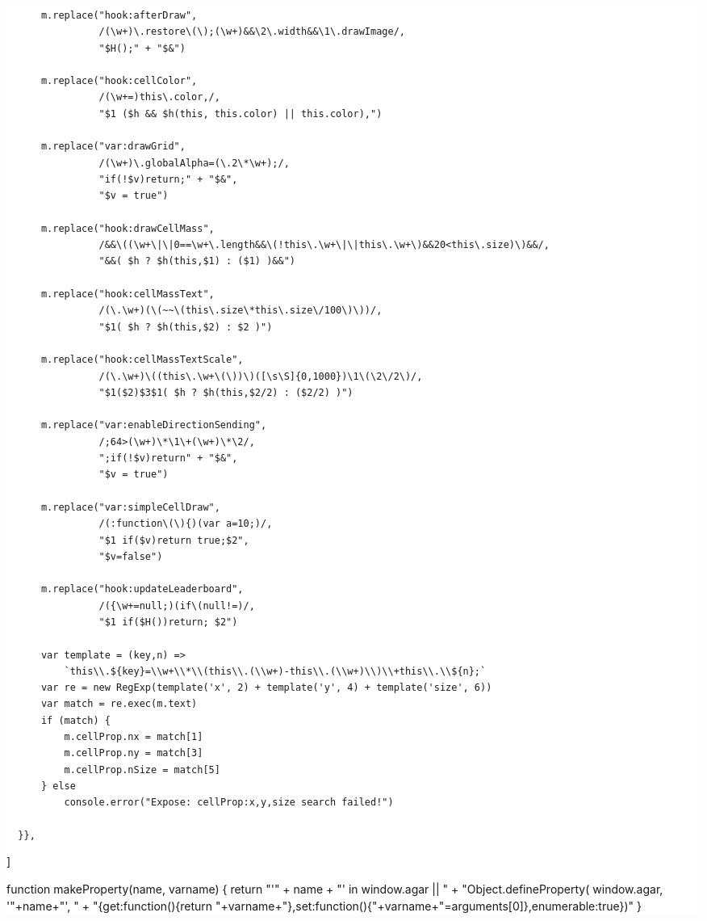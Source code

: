           m.replace("hook:afterDraw",
                    /(\w+)\.restore\(\);(\w+)&&\2\.width&&\1\.drawImage/,
                    "$H();" + "$&")

          m.replace("hook:cellColor",
                    /(\w+=)this\.color,/,
                    "$1 ($h && $h(this, this.color) || this.color),")

          m.replace("var:drawGrid",
                    /(\w+)\.globalAlpha=(\.2\*\w+);/,
                    "if(!$v)return;" + "$&",
                    "$v = true")

          m.replace("hook:drawCellMass",
                    /&&\((\w+\|\|0==\w+\.length&&\(!this\.\w+\|\|this\.\w+\)&&20<this\.size)\)&&/,
                    "&&( $h ? $h(this,$1) : ($1) )&&")

          m.replace("hook:cellMassText",
                    /(\.\w+)(\(~~\(this\.size\*this\.size\/100\)\))/,
                    "$1( $h ? $h(this,$2) : $2 )")

          m.replace("hook:cellMassTextScale",
                    /(\.\w+)\((this\.\w+\(\))\)([\s\S]{0,1000})\1\(\2\/2\)/,
                    "$1($2)$3$1( $h ? $h(this,$2/2) : ($2/2) )")

          m.replace("var:enableDirectionSending",
                    /;64>(\w+)\*\1\+(\w+)\*\2/,
                    ";if(!$v)return" + "$&",
                    "$v = true")

          m.replace("var:simpleCellDraw",
                    /(:function\(\){)(var a=10;)/,
                    "$1 if($v)return true;$2",
                    "$v=false")

          m.replace("hook:updateLeaderboard",
                    /({\w+=null;)(if\(null!=)/,
                    "$1 if($H())return; $2")

          var template = (key,n) =>
              `this\\.${key}=\\w+\\*\\(this\\.(\\w+)-this\\.(\\w+)\\)\\+this\\.\\${n};`
          var re = new RegExp(template('x', 2) + template('y', 4) + template('size', 6))
          var match = re.exec(m.text)
          if (match) {
              m.cellProp.nx = match[1]
              m.cellProp.ny = match[3]
              m.cellProp.nSize = match[5]
          } else
              console.error("Expose: cellProp:x,y,size search failed!")

      }},
]

function makeProperty(name, varname) {
    return "'" + name + "' in window.agar || " +
        "Object.defineProperty( window.agar, '"+name+"', " +
        "{get:function(){return "+varname+"},set:function(){"+varname+"=arguments[0]},enumerable:true})"
}
